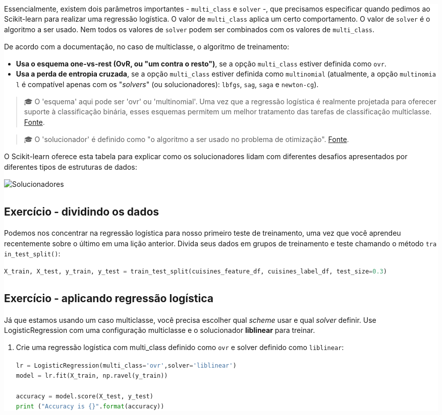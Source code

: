 Essencialmente, existem dois parâmetros importantes - `multi_class` e `solver` -, que precisamos especificar quando pedimos ao Scikit-learn para realizar uma regressão logística. O valor de `multi_class` aplica um certo comportamento. O valor de `solver` é o algoritmo a ser usado. Nem todos os valores de `solver` podem ser combinados com os valores de `multi_class`.

De acordo com a documentação, no caso de multiclasse, o algoritmo de treinamento:

- **Usa o esquema one-vs-rest (OvR, ou "um contra o resto")**, se a opção `multi_class` estiver definida como `ovr`.
- **Usa a perda de entropia cruzada**, se a opção `multi_class` estiver definida como `multinomial` (atualmente, a opção `multinomial` é compatível apenas com os "_solvers_" (ou solucionadores): `lbfgs`, `sag`, `saga` e `newton-cg`).

> 🎓 O 'esquema' aqui pode ser 'ovr' ou 'multinomial'. Uma vez que a regressão logística é realmente projetada para oferecer suporte à classificação binária, esses esquemas permitem um melhor tratamento das tarefas de classificação multiclasse. [Fonte](https://machinelearningmastery.com/one-vs-rest-and-one-vs-one-for-multi-class-classification/).

> 🎓 O 'solucionador' é definido como "o algoritmo a ser usado no problema de otimização". [Fonte](https://scikit-learn.org/stable/modules/generated/sklearn.linear_model.LogisticRegression.html?highlight=logistic%20regressio#sklearn.linear_model.LogisticRegression).

O Scikit-learn oferece esta tabela para explicar como os solucionadores lidam com diferentes desafios apresentados por diferentes tipos de estruturas de dados:

![Solucionadores](../images/solvers.png)

## Exercício - dividindo os dados

Podemos nos concentrar na regressão logística para nosso primeiro teste de treinamento, uma vez que você aprendeu recentemente sobre o último em uma lição anterior.
Divida seus dados em grupos de treinamento e teste chamando o método `train_test_split()`:

```python
X_train, X_test, y_train, y_test = train_test_split(cuisines_feature_df, cuisines_label_df, test_size=0.3)
```

## Exercício - aplicando regressão logística

Já que estamos usando um caso multiclasse, você precisa escolher qual _scheme_ usar e qual _solver_ definir. Use LogisticRegression com uma configuração multiclasse e o solucionador **liblinear** para treinar.

1. Crie uma regressão logística com multi_class definido como `ovr` e solver definido como `liblinear`:

    ```python
    lr = LogisticRegression(multi_class='ovr',solver='liblinear')
    model = lr.fit(X_train, np.ravel(y_train))
    
    accuracy = model.score(X_test, y_test)
    print ("Accuracy is {}".format(accuracy))
    ```
